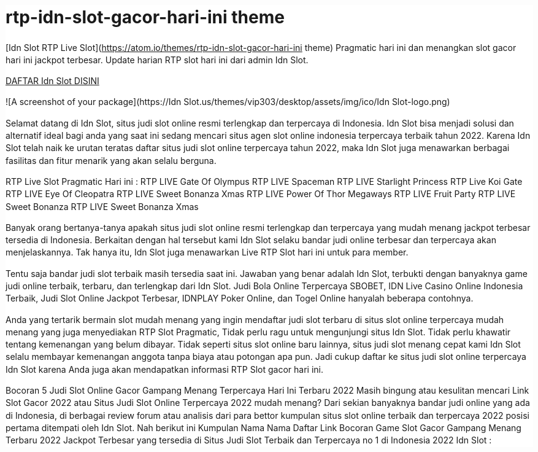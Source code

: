 # rtp-idn-slot-gacor-hari-ini theme

[Idn Slot RTP Live Slot](https://atom.io/themes/rtp-idn-slot-gacor-hari-ini theme) Pragmatic hari ini dan menangkan slot gacor hari ini jackpot terbesar. Update harian RTP slot hari ini dari admin  Idn Slot.


[DAFTAR Idn Slot DISINI](https://rebrand.ly/idnnetwork88)

![A screenshot of your package](https://Idn Slot.us/themes/vip303/desktop/assets/img/ico/Idn Slot-logo.png)

Selamat datang di Idn Slot, situs judi slot online resmi terlengkap dan terpercaya di Indonesia. Idn Slot bisa menjadi solusi dan alternatif ideal bagi anda yang saat ini sedang mencari situs agen slot online indonesia terpercaya terbaik tahun 2022. Karena Idn Slot telah naik ke urutan teratas daftar situs judi slot online terpercaya tahun 2022, maka Idn Slot juga menawarkan berbagai fasilitas dan fitur menarik yang akan selalu berguna.

RTP Live Slot Pragmatic Hari ini :
RTP LIVE Gate Of Olympus
RTP LIVE Spaceman
RTP LIVE Starlight Princess
RTP Live Koi Gate
RTP LIVE Eye Of Cleopatra
RTP LIVE Sweet Bonanza Xmas
RTP LIVE Power Of Thor Megaways
RTP LIVE Fruit Party
RTP LIVE Sweet Bonanza
RTP LIVE Sweet Bonanza Xmas




Banyak orang bertanya-tanya apakah situs judi slot online resmi terlengkap dan terpercaya yang mudah menang jackpot terbesar tersedia di Indonesia. Berkaitan dengan hal tersebut kami Idn Slot selaku bandar judi online terbesar dan terpercaya akan menjelaskannya. Tak hanya itu, Idn Slot juga menawarkan Live RTP Slot hari ini untuk para member.



Tentu saja bandar judi slot terbaik masih tersedia saat ini. Jawaban yang benar adalah Idn Slot, terbukti dengan banyaknya game judi online terbaik, terbaru, dan terlengkap dari Idn Slot. Judi Bola Online Terpercaya SBOBET, IDN Live Casino Online Indonesia Terbaik, Judi Slot Online Jackpot Terbesar, IDNPLAY Poker Online, dan Togel Online hanyalah beberapa contohnya.



Anda yang tertarik bermain slot mudah menang yang ingin mendaftar judi slot terbaru di situs slot online terpercaya mudah menang yang juga menyediakan RTP Slot Pragmatic, Tidak perlu ragu untuk mengunjungi situs Idn Slot. Tidak perlu khawatir tentang kemenangan yang belum dibayar. Tidak seperti situs slot online baru lainnya, situs judi slot menang cepat kami Idn Slot selalu membayar kemenangan anggota tanpa biaya atau potongan apa pun. Jadi cukup daftar ke situs judi slot online terpercaya Idn Slot karena Anda juga akan mendapatkan informasi RTP Slot gacor hari ini.



Bocoran 5 Judi Slot Online Gacor Gampang Menang Terpercaya Hari Ini Terbaru 2022
Masih bingung atau kesulitan mencari Link Slot Gacor 2022 atau Situs Judi Slot Online Terpercaya 2022 mudah menang? Dari sekian banyaknya bandar judi online yang ada di Indonesia, di berbagai review forum atau analisis dari para bettor kumpulan situs slot online terbaik dan terpercaya 2022 posisi pertama ditempati oleh Idn Slot. Nah berikut ini Kumpulan Nama Nama Daftar Link Bocoran Game Slot Gacor Gampang Menang Terbaru 2022 Jackpot Terbesar yang tersedia di Situs Judi Slot Terbaik dan Terpercaya no 1 di Indonesia 2022 Idn Slot :
